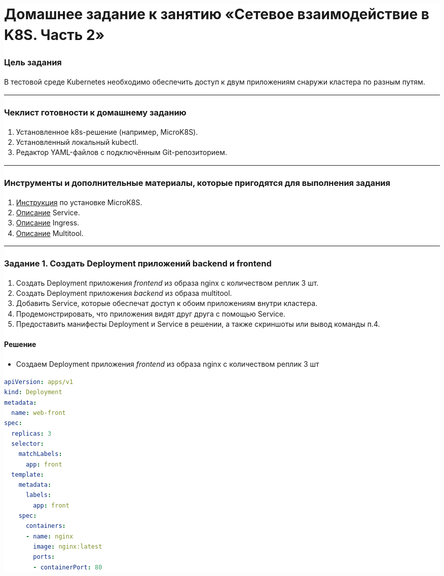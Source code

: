 # Домашнее задание к занятию «Сетевое взаимодействие в K8S. Часть 2»

### Цель задания

В тестовой среде Kubernetes необходимо обеспечить доступ к двум приложениям снаружи кластера по разным путям.

------

### Чеклист готовности к домашнему заданию

1. Установленное k8s-решение (например, MicroK8S).
2. Установленный локальный kubectl.
3. Редактор YAML-файлов с подключённым Git-репозиторием.

------

### Инструменты и дополнительные материалы, которые пригодятся для выполнения задания

1. [Инструкция](https://microk8s.io/docs/getting-started) по установке MicroK8S.
2. [Описание](https://kubernetes.io/docs/concepts/services-networking/service/) Service.
3. [Описание](https://kubernetes.io/docs/concepts/services-networking/ingress/) Ingress.
4. [Описание](https://github.com/wbitt/Network-MultiTool) Multitool.

------

### Задание 1. Создать Deployment приложений backend и frontend

1. Создать Deployment приложения _frontend_ из образа nginx с количеством реплик 3 шт.
2. Создать Deployment приложения _backend_ из образа multitool.
3. Добавить Service, которые обеспечат доступ к обоим приложениям внутри кластера.
4. Продемонстрировать, что приложения видят друг друга с помощью Service.
5. Предоставить манифесты Deployment и Service в решении, а также скриншоты или вывод команды п.4.

#### Решение

- Создаем Deployment приложения _frontend_ из образа nginx с количеством реплик 3 шт

```yml
apiVersion: apps/v1
kind: Deployment
metadata:
  name: web-front
spec:
  replicas: 3
  selector:
    matchLabels:
      app: front
  template:
    metadata:
      labels:
        app: front
    spec:
      containers:
      - name: nginx
        image: nginx:latest
        ports:
        - containerPort: 80
```

